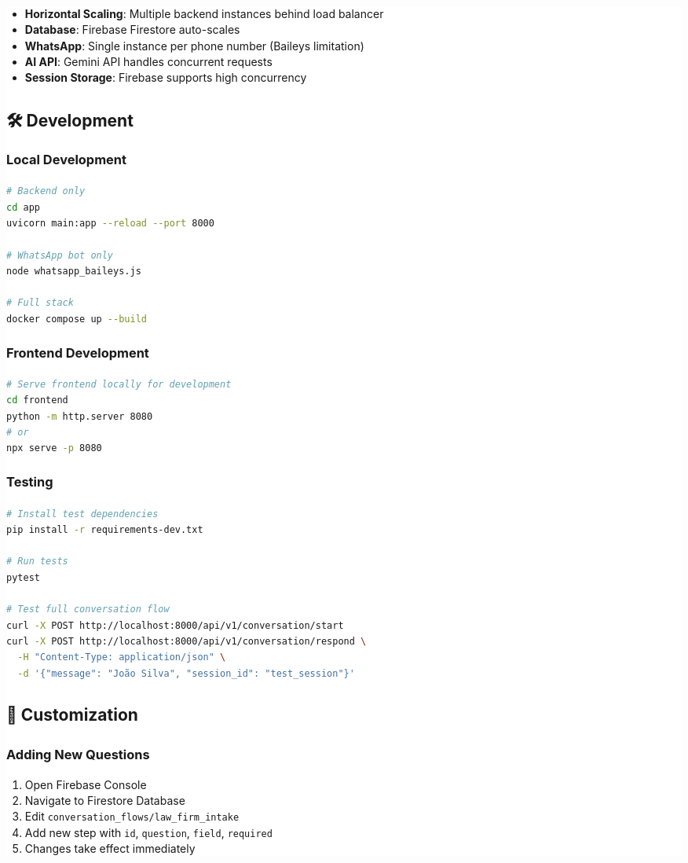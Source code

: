 - **Horizontal Scaling**: Multiple backend instances behind load balancer
- **Database**: Firebase Firestore auto-scales
- **WhatsApp**: Single instance per phone number (Baileys limitation)
- **AI API**: Gemini API handles concurrent requests
- **Session Storage**: Firebase supports high concurrency

## 🛠️ Development

### Local Development
```bash
# Backend only
cd app
uvicorn main:app --reload --port 8000

# WhatsApp bot only
node whatsapp_baileys.js

# Full stack
docker compose up --build
```

### Frontend Development
```bash
# Serve frontend locally for development
cd frontend
python -m http.server 8080
# or
npx serve -p 8080
```

### Testing
```bash
# Install test dependencies
pip install -r requirements-dev.txt

# Run tests
pytest

# Test full conversation flow
curl -X POST http://localhost:8000/api/v1/conversation/start
curl -X POST http://localhost:8000/api/v1/conversation/respond \
  -H "Content-Type: application/json" \
  -d '{"message": "João Silva", "session_id": "test_session"}'
```

## 📝 Customization

### Adding New Questions
1. Open Firebase Console
2. Navigate to Firestore Database
3. Edit `conversation_flows/law_firm_intake`
4. Add new step with `id`, `question`, `field`, `required`
5. Changes take effect immediately
